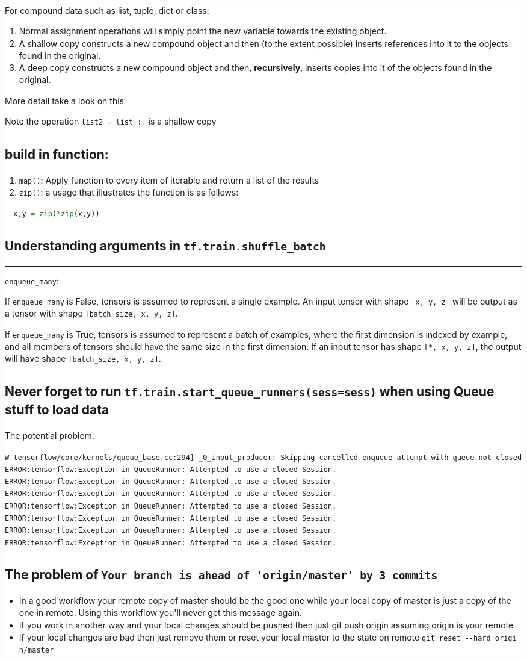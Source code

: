
For compound data such as list, tuple, dict or class:
1. Normal assignment operations will simply point the new variable towards the existing object.
2. A shallow copy constructs a new compound object and then (to the extent possible) inserts references into it to the objects found in the original.
3. A deep copy constructs a new compound object and then, **recursively**, inserts copies into it of the objects found in the original.

More detail take a look on [this](http://www.python-course.eu/deep_copy.php)

Note the operation `list2 = list[:]` is a shallow copy

## build in function:
1. `map()`: Apply function to every item of iterable and return a list of the results
2. `zip()`: a usage that illustrates the function is as follows:

```Python
  x,y = zip(*zip(x,y))
```

## Understanding arguments in `tf.train.shuffle_batch`

--------------
`enqueue_many`:

If `enqueue_many` is False, tensors is assumed to represent a single example. An input tensor with shape `[x, y, z]` will be output as a tensor with shape `[batch_size, x, y, z]`.

If `enqueue_many` is True, tensors is assumed to represent a batch of examples, where the first dimension is indexed by example, and all members of tensors should have the same size in the first dimension. If an input tensor has shape `[*, x, y, z]`, the output will have shape `[batch_size, x, y, z]`.

## Never forget to run `tf.train.start_queue_runners(sess=sess)` when using Queue stuff to load data
The potential problem:
```
W tensorflow/core/kernels/queue_base.cc:294] _0_input_producer: Skipping cancelled enqueue attempt with queue not closed
ERROR:tensorflow:Exception in QueueRunner: Attempted to use a closed Session.
ERROR:tensorflow:Exception in QueueRunner: Attempted to use a closed Session.
ERROR:tensorflow:Exception in QueueRunner: Attempted to use a closed Session.
ERROR:tensorflow:Exception in QueueRunner: Attempted to use a closed Session.
ERROR:tensorflow:Exception in QueueRunner: Attempted to use a closed Session.
ERROR:tensorflow:Exception in QueueRunner: Attempted to use a closed Session.
ERROR:tensorflow:Exception in QueueRunner: Attempted to use a closed Session.
```


## The problem of `Your branch is ahead of 'origin/master' by 3 commits`

- In a good workflow your remote copy of master should be the good one while your local copy of master is just a copy of the one in remote. Using this workflow you'll never get this message again.
- If you work in another way and your local changes should be pushed then just git push origin assuming origin is your remote
- If your local changes are bad then just remove them or reset your local master to the state on remote `git reset --hard origin/master`
